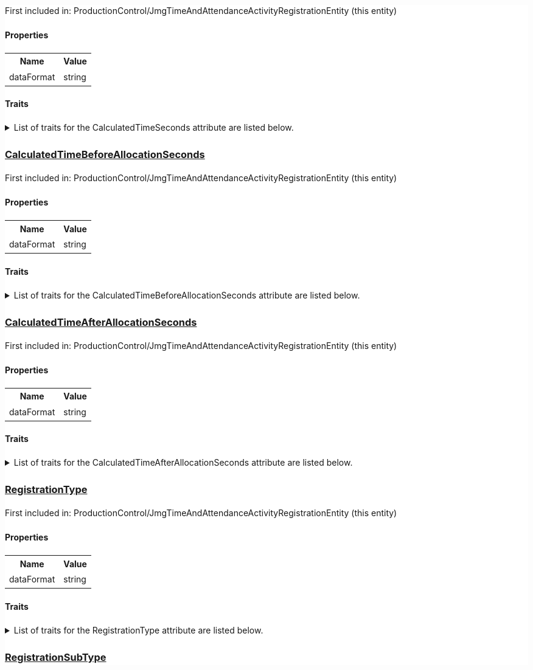 First included in: ProductionControl/JmgTimeAndAttendanceActivityRegistrationEntity (this entity)  

#### Properties

<table><tr><th>Name</th><th>Value</th></tr><tr><td>dataFormat</td><td>string</td></tr></table>

#### Traits

<details><summary>List of traits for the CalculatedTimeSeconds attribute are listed below.</summary></details>

### <a href=#CalculatedTimeBeforeAllocationSeconds name="CalculatedTimeBeforeAllocationSeconds">CalculatedTimeBeforeAllocationSeconds</a>

First included in: ProductionControl/JmgTimeAndAttendanceActivityRegistrationEntity (this entity)  

#### Properties

<table><tr><th>Name</th><th>Value</th></tr><tr><td>dataFormat</td><td>string</td></tr></table>

#### Traits

<details><summary>List of traits for the CalculatedTimeBeforeAllocationSeconds attribute are listed below.</summary></details>

### <a href=#CalculatedTimeAfterAllocationSeconds name="CalculatedTimeAfterAllocationSeconds">CalculatedTimeAfterAllocationSeconds</a>

First included in: ProductionControl/JmgTimeAndAttendanceActivityRegistrationEntity (this entity)  

#### Properties

<table><tr><th>Name</th><th>Value</th></tr><tr><td>dataFormat</td><td>string</td></tr></table>

#### Traits

<details><summary>List of traits for the CalculatedTimeAfterAllocationSeconds attribute are listed below.</summary></details>

### <a href=#RegistrationType name="RegistrationType">RegistrationType</a>

First included in: ProductionControl/JmgTimeAndAttendanceActivityRegistrationEntity (this entity)  

#### Properties

<table><tr><th>Name</th><th>Value</th></tr><tr><td>dataFormat</td><td>string</td></tr></table>

#### Traits

<details><summary>List of traits for the RegistrationType attribute are listed below.</summary></details>

### <a href=#RegistrationSubType name="RegistrationSubType">RegistrationSubType</a>
